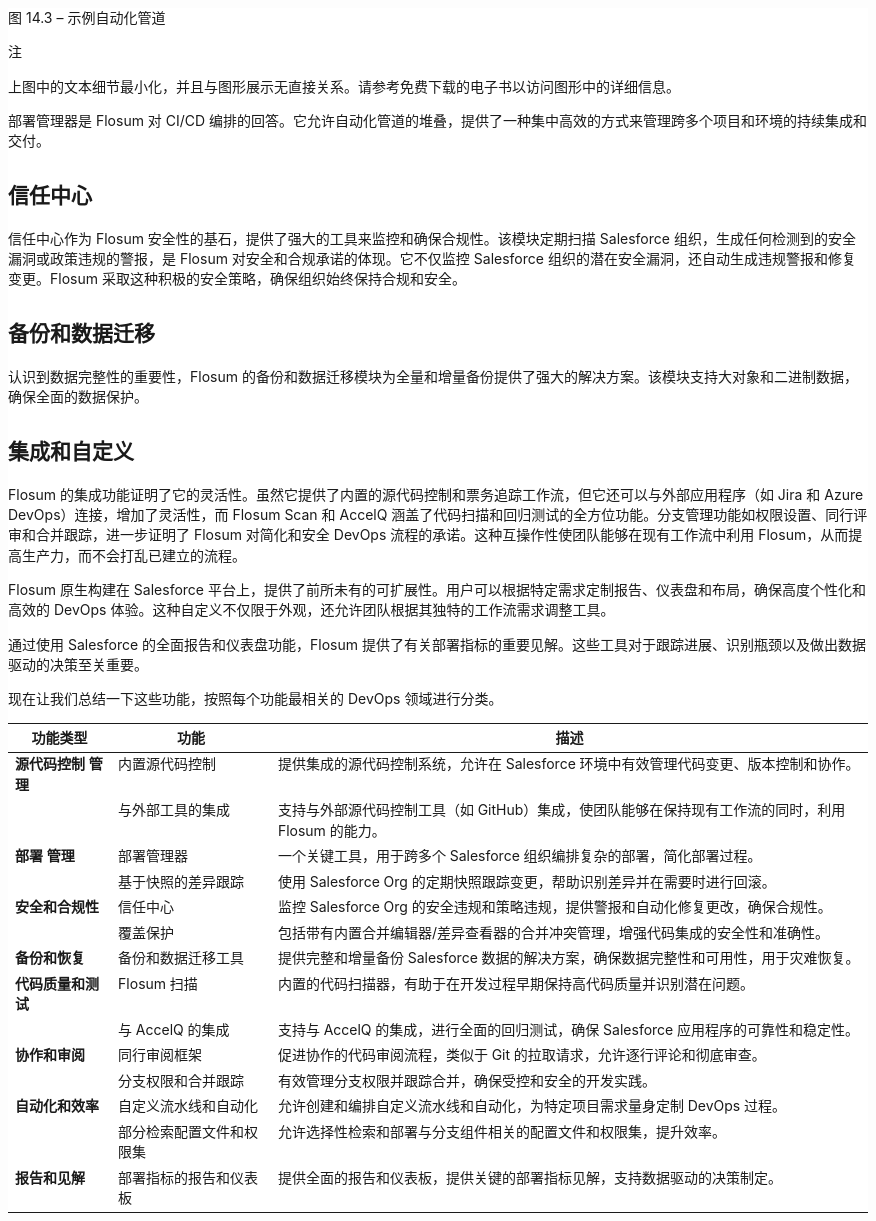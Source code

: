 图 14.3 – 示例自动化管道

注

上图中的文本细节最小化，并且与图形展示无直接关系。请参考免费下载的电子书以访问图形中的详细信息。

部署管理器是 Flosum 对 CI/CD 编排的回答。它允许自动化管道的堆叠，提供了一种集中高效的方式来管理跨多个项目和环境的持续集成和交付。

## 信任中心

信任中心作为 Flosum 安全性的基石，提供了强大的工具来监控和确保合规性。该模块定期扫描 Salesforce 组织，生成任何检测到的安全漏洞或政策违规的警报，是 Flosum 对安全和合规承诺的体现。它不仅监控 Salesforce 组织的潜在安全漏洞，还自动生成违规警报和修复变更。Flosum 采取这种积极的安全策略，确保组织始终保持合规和安全。

## 备份和数据迁移

认识到数据完整性的重要性，Flosum 的备份和数据迁移模块为全量和增量备份提供了强大的解决方案。该模块支持大对象和二进制数据，确保全面的数据保护。

## 集成和自定义

Flosum 的集成功能证明了它的灵活性。虽然它提供了内置的源代码控制和票务追踪工作流，但它还可以与外部应用程序（如 Jira 和 Azure DevOps）连接，增加了灵活性，而 Flosum Scan 和 AccelQ 涵盖了代码扫描和回归测试的全方位功能。分支管理功能如权限设置、同行评审和合并跟踪，进一步证明了 Flosum 对简化和安全 DevOps 流程的承诺。这种互操作性使团队能够在现有工作流中利用 Flosum，从而提高生产力，而不会打乱已建立的流程。

Flosum 原生构建在 Salesforce 平台上，提供了前所未有的可扩展性。用户可以根据特定需求定制报告、仪表盘和布局，确保高度个性化和高效的 DevOps 体验。这种自定义不仅限于外观，还允许团队根据其独特的工作流需求调整工具。

通过使用 Salesforce 的全面报告和仪表盘功能，Flosum 提供了有关部署指标的重要见解。这些工具对于跟踪进展、识别瓶颈以及做出数据驱动的决策至关重要。

现在让我们总结一下这些功能，按照每个功能最相关的 DevOps 领域进行分类。

| **功能类型** | **功能** | **描述** |
| --- | --- | --- |
| **源代码控制** **管理** | 内置源代码控制 | 提供集成的源代码控制系统，允许在 Salesforce 环境中有效管理代码变更、版本控制和协作。 |
|  | 与外部工具的集成 | 支持与外部源代码控制工具（如 GitHub）集成，使团队能够在保持现有工作流的同时，利用 Flosum 的能力。 |
| **部署** **管理** | 部署管理器 | 一个关键工具，用于跨多个 Salesforce 组织编排复杂的部署，简化部署过程。 |
|  | 基于快照的差异跟踪 | 使用 Salesforce Org 的定期快照跟踪变更，帮助识别差异并在需要时进行回滚。 |
| **安全和合规性** | 信任中心 | 监控 Salesforce Org 的安全违规和策略违规，提供警报和自动化修复更改，确保合规性。 |
|  | 覆盖保护 | 包括带有内置合并编辑器/差异查看器的合并冲突管理，增强代码集成的安全性和准确性。 |
| **备份和恢复** | 备份和数据迁移工具 | 提供完整和增量备份 Salesforce 数据的解决方案，确保数据完整性和可用性，用于灾难恢复。 |
| **代码质量和测试** | Flosum 扫描 | 内置的代码扫描器，有助于在开发过程早期保持高代码质量并识别潜在问题。 |
|  | 与 AccelQ 的集成 | 支持与 AccelQ 的集成，进行全面的回归测试，确保 Salesforce 应用程序的可靠性和稳定性。 |
| **协作和审阅** | 同行审阅框架 | 促进协作的代码审阅流程，类似于 Git 的拉取请求，允许逐行评论和彻底审查。 |
|  | 分支权限和合并跟踪 | 有效管理分支权限并跟踪合并，确保受控和安全的开发实践。 |
| **自动化和效率** | 自定义流水线和自动化 | 允许创建和编排自定义流水线和自动化，为特定项目需求量身定制 DevOps 过程。 |
|  | 部分检索配置文件和权限集 | 允许选择性检索和部署与分支组件相关的配置文件和权限集，提升效率。 |
| **报告和见解** | 部署指标的报告和仪表板 | 提供全面的报告和仪表板，提供关键的部署指标见解，支持数据驱动的决策制定。 |
